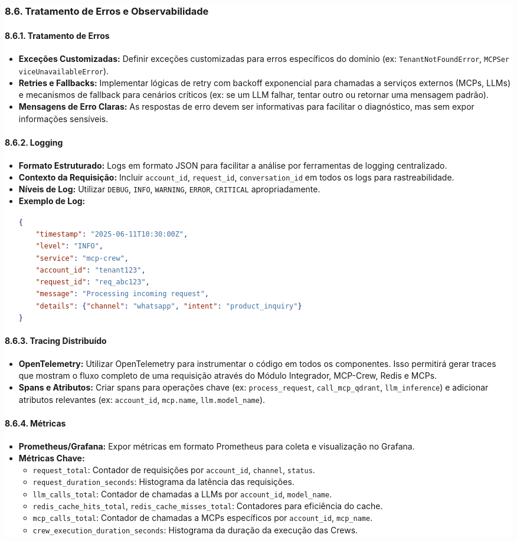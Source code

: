 ### 8.6. Tratamento de Erros e Observabilidade

#### 8.6.1. Tratamento de Erros

*   **Exceções Customizadas:** Definir exceções customizadas para erros específicos do domínio (ex: `TenantNotFoundError`, `MCPServiceUnavailableError`).
*   **Retries e Fallbacks:** Implementar lógicas de retry com backoff exponencial para chamadas a serviços externos (MCPs, LLMs) e mecanismos de fallback para cenários críticos (ex: se um LLM falhar, tentar outro ou retornar uma mensagem padrão).
*   **Mensagens de Erro Claras:** As respostas de erro devem ser informativas para facilitar o diagnóstico, mas sem expor informações sensíveis.

#### 8.6.2. Logging

*   **Formato Estruturado:** Logs em formato JSON para facilitar a análise por ferramentas de logging centralizado.
*   **Contexto da Requisição:** Incluir `account_id`, `request_id`, `conversation_id` em todos os logs para rastreabilidade.
*   **Níveis de Log:** Utilizar `DEBUG`, `INFO`, `WARNING`, `ERROR`, `CRITICAL` apropriadamente.
*   **Exemplo de Log:**
    ```json
    {
        "timestamp": "2025-06-11T10:30:00Z",
        "level": "INFO",
        "service": "mcp-crew",
        "account_id": "tenant123",
        "request_id": "req_abc123",
        "message": "Processing incoming request",
        "details": {"channel": "whatsapp", "intent": "product_inquiry"}
    }
    ```

#### 8.6.3. Tracing Distribuído

*   **OpenTelemetry:** Utilizar OpenTelemetry para instrumentar o código em todos os componentes. Isso permitirá gerar traces que mostram o fluxo completo de uma requisição através do Módulo Integrador, MCP-Crew, Redis e MCPs.
*   **Spans e Atributos:** Criar spans para operações chave (ex: `process_request`, `call_mcp_qdrant`, `llm_inference`) e adicionar atributos relevantes (ex: `account_id`, `mcp.name`, `llm.model_name`).

#### 8.6.4. Métricas

*   **Prometheus/Grafana:** Expor métricas em formato Prometheus para coleta e visualização no Grafana.
*   **Métricas Chave:**
    *   `request_total`: Contador de requisições por `account_id`, `channel`, `status`.
    *   `request_duration_seconds`: Histograma da latência das requisições.
    *   `llm_calls_total`: Contador de chamadas a LLMs por `account_id`, `model_name`.
    *   `redis_cache_hits_total`, `redis_cache_misses_total`: Contadores para eficiência do cache.
    *   `mcp_calls_total`: Contador de chamadas a MCPs específicos por `account_id`, `mcp_name`.
    *   `crew_execution_duration_seconds`: Histograma da duração da execução das Crews.
